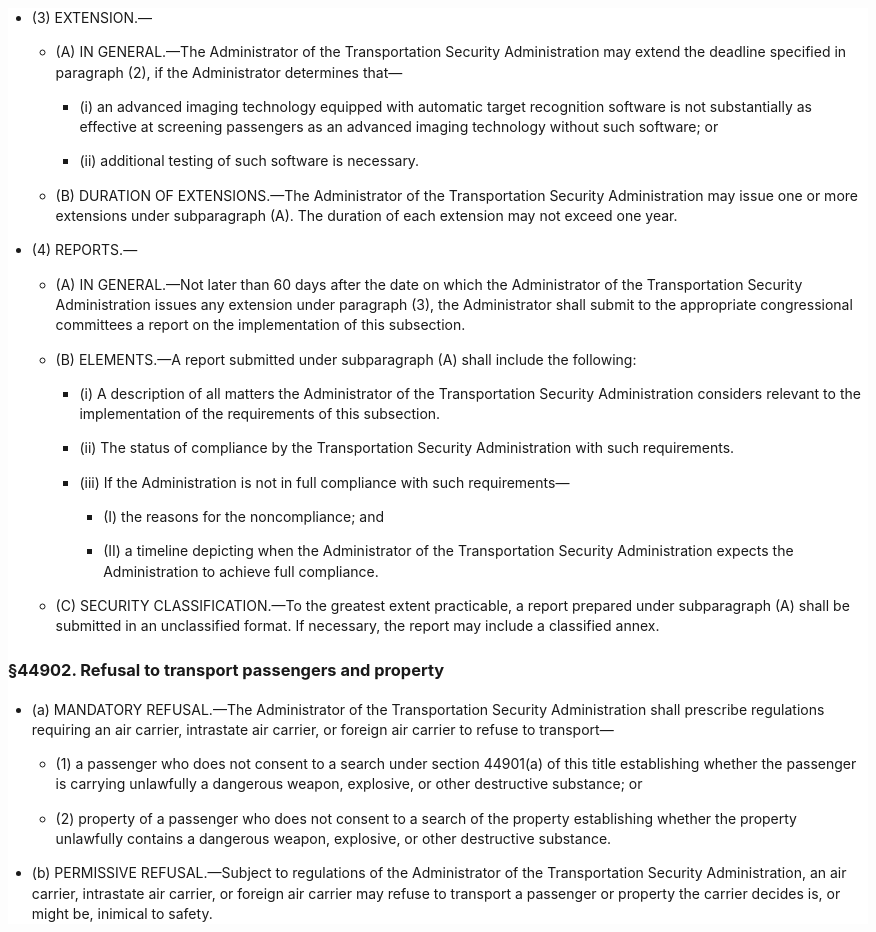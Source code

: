 
  * (3) EXTENSION.—

    * (A) IN GENERAL.—The Administrator of the Transportation Security Administration may extend the deadline specified in paragraph (2), if the Administrator determines that—

      * (i) an advanced imaging technology equipped with automatic target recognition software is not substantially as effective at screening passengers as an advanced imaging technology without such software; or

      * (ii) additional testing of such software is necessary.


    * (B) DURATION OF EXTENSIONS.—The Administrator of the Transportation Security Administration may issue one or more extensions under subparagraph (A). The duration of each extension may not exceed one year.


  * (4) REPORTS.—

    * (A) IN GENERAL.—Not later than 60 days after the date on which the Administrator of the Transportation Security Administration issues any extension under paragraph (3), the Administrator shall submit to the appropriate congressional committees a report on the implementation of this subsection.

    * (B) ELEMENTS.—A report submitted under subparagraph (A) shall include the following:

      * (i) A description of all matters the Administrator of the Transportation Security Administration considers relevant to the implementation of the requirements of this subsection.

      * (ii) The status of compliance by the Transportation Security Administration with such requirements.

      * (iii) If the Administration is not in full compliance with such requirements—

        * (I) the reasons for the noncompliance; and

        * (II) a timeline depicting when the Administrator of the Transportation Security Administration expects the Administration to achieve full compliance.


    * (C) SECURITY CLASSIFICATION.—To the greatest extent practicable, a report prepared under subparagraph (A) shall be submitted in an unclassified format. If necessary, the report may include a classified annex.

### §44902. Refusal to transport passengers and property
* (a) MANDATORY REFUSAL.—The Administrator of the Transportation Security Administration shall prescribe regulations requiring an air carrier, intrastate air carrier, or foreign air carrier to refuse to transport—

  * (1) a passenger who does not consent to a search under section 44901(a) of this title establishing whether the passenger is carrying unlawfully a dangerous weapon, explosive, or other destructive substance; or

  * (2) property of a passenger who does not consent to a search of the property establishing whether the property unlawfully contains a dangerous weapon, explosive, or other destructive substance.


* (b) PERMISSIVE REFUSAL.—Subject to regulations of the Administrator of the Transportation Security Administration, an air carrier, intrastate air carrier, or foreign air carrier may refuse to transport a passenger or property the carrier decides is, or might be, inimical to safety.
